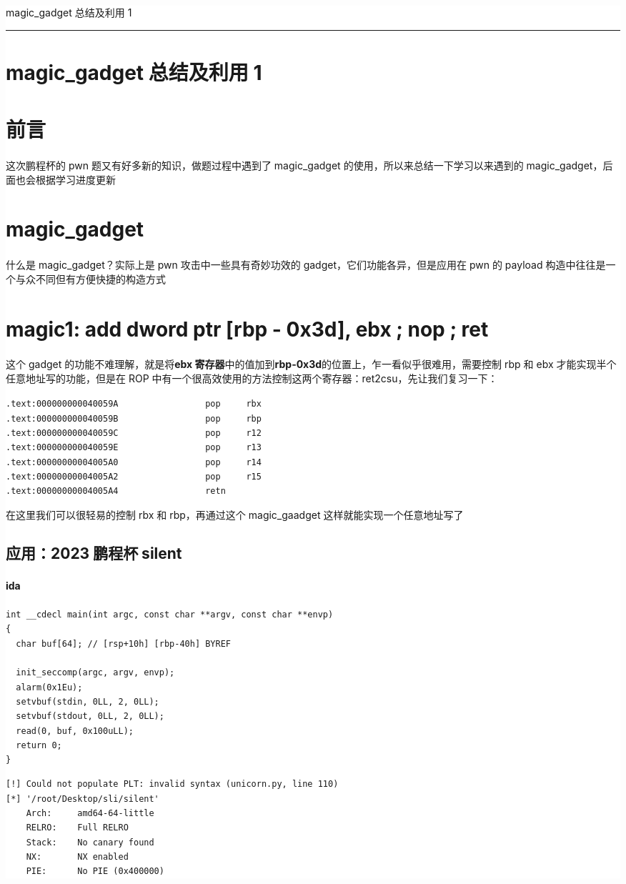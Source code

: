 
magic\_gadget 总结及利用 1

- - -

# magic\_gadget 总结及利用 1

# 前言

这次鹏程杯的 pwn 题又有好多新的知识，做题过程中遇到了 magic\_gadget 的使用，所以来总结一下学习以来遇到的 magic\_gadget，后面也会根据学习进度更新

# magic\_gadget

什么是 magic\_gadget？实际上是 pwn 攻击中一些具有奇妙功效的 gadget，它们功能各异，但是应用在 pwn 的 payload 构造中往往是一个与众不同但有方便快捷的构造方式

# magic1: add dword ptr \[rbp - 0x3d\], ebx ; nop ; ret

这个 gadget 的功能不难理解，就是将**ebx 寄存器**中的值加到**rbp-0x3d**的位置上，乍一看似乎很难用，需要控制 rbp 和 ebx 才能实现半个任意地址写的功能，但是在 ROP 中有一个很高效使用的方法控制这两个寄存器：ret2csu，先让我们复习一下：

```plain
.text:000000000040059A                 pop     rbx
.text:000000000040059B                 pop     rbp
.text:000000000040059C                 pop     r12
.text:000000000040059E                 pop     r13
.text:00000000004005A0                 pop     r14
.text:00000000004005A2                 pop     r15
.text:00000000004005A4                 retn
```

在这里我们可以很轻易的控制 rbx 和 rbp，再通过这个 magic\_gaadget 这样就能实现一个任意地址写了

## 应用：2023 鹏程杯 silent

#### ida

```plain
int __cdecl main(int argc, const char **argv, const char **envp)
{
  char buf[64]; // [rsp+10h] [rbp-40h] BYREF

  init_seccomp(argc, argv, envp);
  alarm(0x1Eu);
  setvbuf(stdin, 0LL, 2, 0LL);
  setvbuf(stdout, 0LL, 2, 0LL);
  read(0, buf, 0x100uLL);
  return 0;
}
```

```plain
[!] Could not populate PLT: invalid syntax (unicorn.py, line 110)
[*] '/root/Desktop/sli/silent'
    Arch:     amd64-64-little
    RELRO:    Full RELRO
    Stack:    No canary found
    NX:       NX enabled
    PIE:      No PIE (0x400000)
```
